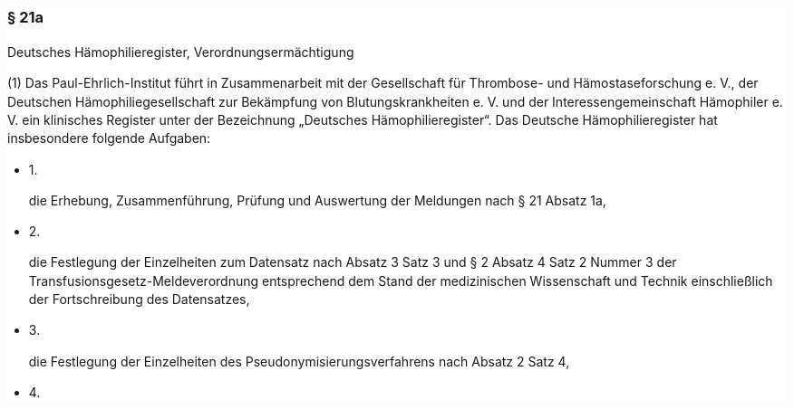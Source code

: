 </div>

</div>

</div>

</div>

<span id="BJNR175200998BJNE005002116.html"></span>

### § 21a  
Deutsches Hämophilieregister, Verordnungsermächtigung

<div>

<div class="jnhtml">

<div>

<div class="jurAbsatz">

(1) Das Paul-Ehrlich-Institut führt in Zusammenarbeit mit der
Gesellschaft für Thrombose- und Hämostaseforschung e. V., der Deutschen
Hämophiliegesellschaft zur Bekämpfung von Blutungskrankheiten e. V. und
der Interessengemeinschaft Hämophiler e. V. ein klinisches Register
unter der Bezeichnung „Deutsches Hämophilieregister“. Das Deutsche
Hämophilieregister hat insbesondere folgende Aufgaben:

  - 1\.
    
    <div style="">
    
    die Erhebung, Zusammenführung, Prüfung und Auswertung der Meldungen
    nach § 21 Absatz 1a,
    
    </div>

  - 2\.
    
    <div style="">
    
    die Festlegung der Einzelheiten zum Datensatz nach Absatz 3 Satz 3
    und § 2 Absatz 4 Satz 2 Nummer 3 der
    Transfusionsgesetz-Meldeverordnung entsprechend dem Stand der
    medizinischen Wissenschaft und Technik einschließlich der
    Fortschreibung des Datensatzes,
    
    </div>

  - 3\.
    
    <div style="">
    
    die Festlegung der Einzelheiten des Pseudonymisierungsverfahrens
    nach Absatz 2 Satz 4,
    
    </div>

  - 4\.
    
    <div style="">
    
